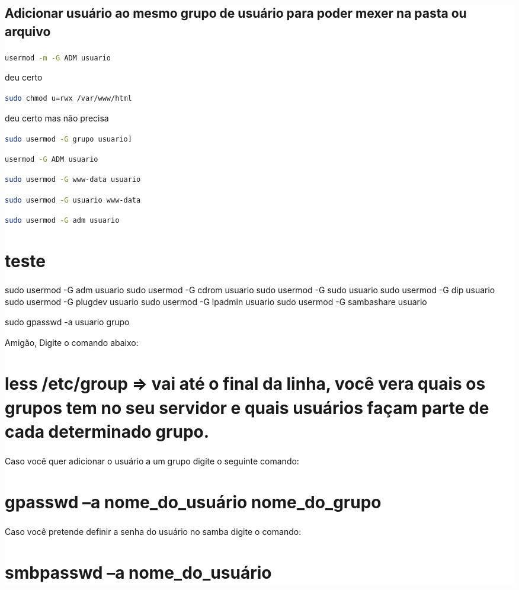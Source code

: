 
## Adicionar usuário ao mesmo grupo de usuário para poder mexer na pasta ou arquivo
```bash
usermod -m -G ADM usuario
```

deu certo
```bash
sudo chmod u=rwx /var/www/html
```
deu certo mas não precisa
```bash
sudo usermod -G grupo usuario]
```
```bash
usermod -G ADM usuario
```
```bash
sudo usermod -G www-data usuario
```
```bash
sudo usermod -G usuario www-data
```
```bash
sudo usermod -G adm usuario
```

# teste
sudo usermod -G adm usuario
sudo usermod -G cdrom usuario
sudo usermod -G sudo usuario
sudo usermod -G dip usuario
sudo usermod -G plugdev usuario
sudo usermod -G lpadmin usuario
sudo usermod -G sambashare usuario

sudo gpasswd -a usuario grupo

Amigão,
Digite o comando abaixo:
# less /etc/group => vai até o final da linha, você vera quais os grupos tem no seu servidor e quais usuários façam parte de cada determinado grupo.

Caso você quer adicionar o usuário a um grupo digite o seguinte comando:
# gpasswd –a nome_do_usuário nome_do_grupo

Caso você pretende definir a senha do usuário no samba digite o comando:
# smbpasswd –a nome_do_usuário 
